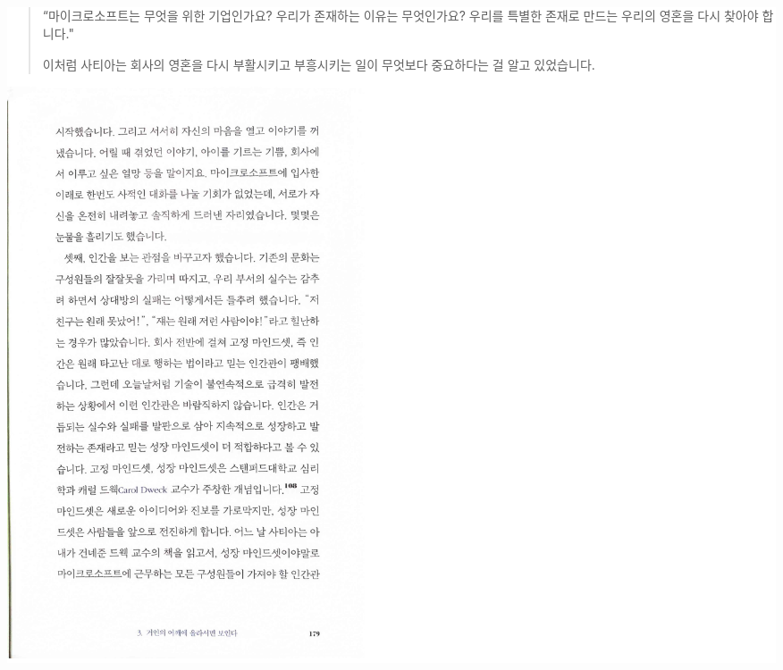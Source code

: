 > “마이크로소프트는 무엇을 위한 기업인가요? 우리가 존재하는 이유는 무엇인가요? 우리를 특별한 존재로 만드는 우리의 영혼을 다시 찾아야 합니다."
>
> 이처럼 사티아는 회사의 영혼을 다시 부활시키고 부흥시키는 일이 무엇보다 중요하다는 걸 알고 있었습니다.

<img src="best_organization/57.jpg" alt="" width="400"/>

